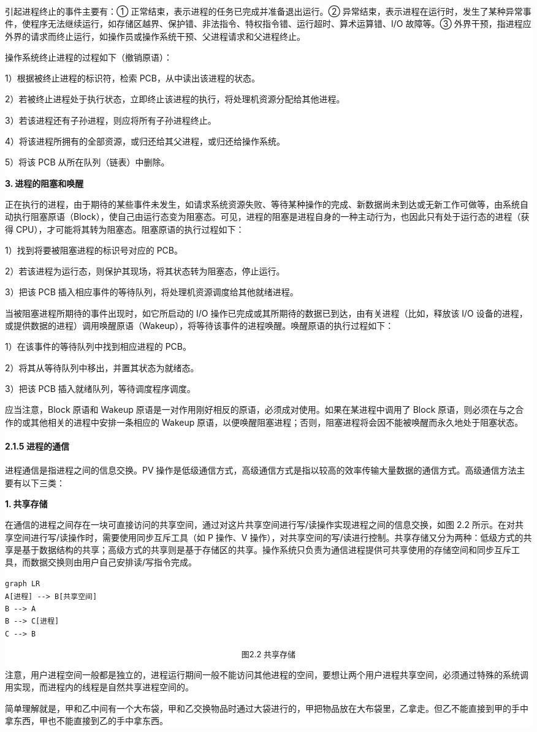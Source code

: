 引起进程终止的事件主要有：① 正常结束，表示进程的任务已完成并准备退出运行。② 异常结束，表示进程在运行时，发生了某种异常事件，使程序无法继续运行，如存储区越界、保护错、非法指令、特权指令错、运行超时、算术运算错、I/O 故障等。③ 外界干预，指进程应外界的请求而终止运行，如操作员或操作系统干预、父进程请求和父进程终止。

操作系统终止进程的过程如下（撤销原语）：

1）根据被终止进程的标识符，检索 PCB，从中读出该进程的状态。

2）若被终止进程处于执行状态，立即终止该进程的执行，将处理机资源分配给其他进程。

3）若该进程还有子孙进程，则应将所有子孙进程终止。

4）将该进程所拥有的全部资源，或归还给其父进程，或归还给操作系统。

5）将该 PCB 从所在队列（链表）中删除。

**3. 进程的阻塞和唤醒**

正在执行的进程，由于期待的某些事件未发生，如请求系统资源失败、等待某种操作的完成、新数据尚未到达或无新工作可做等，由系统自动执行阻塞原语（Block），使自己由运行态变为阻塞态。可见，进程的阻塞是进程自身的一种主动行为，也因此只有处于运行态的进程（获得 CPU），才可能将其转为阻塞态。阻塞原语的执行过程如下：

1）找到将要被阻塞进程的标识号对应的 PCB。

2）若该进程为运行态，则保护其现场，将其状态转为阻塞态，停止运行。

3）把该 PCB 插入相应事件的等待队列，将处理机资源调度给其他就绪进程。

当被阻塞进程所期待的事件出现时，如它所启动的 I/O 操作已完成或其所期待的数据已到达，由有关进程（比如，释放该 I/O 设备的进程，或提供数据的进程）调用唤醒原语（Wakeup），将等待该事件的进程唤醒。唤醒原语的执行过程如下：

1）在该事件的等待队列中找到相应进程的 PCB。

2）将其从等待队列中移出，并置其状态为就绪态。

3）把该 PCB 插入就绪队列，等待调度程序调度。

应当注意，Block 原语和 Wakeup 原语是一对作用刚好相反的原语，必须成对使用。如果在某进程中调用了 Block 原语，则必须在与之合作的或其他相关的进程中安排一条相应的 Wakeup 原语，以便唤醒阻塞进程；否则，阻塞进程将会因不能被唤醒而永久地处于阻塞状态。

#### 2.1.5 进程的通信

进程通信是指进程之间的信息交换。PV 操作是低级通信方式，高级通信方式是指以较高的效率传输大量数据的通信方式。高级通信方法主要有以下三类：

**1. 共享存储**

在通信的进程之间存在一块可直接访问的共享空间，通过对这片共享空间进行写/读操作实现进程之间的信息交换，如图 2.2 所示。在对共享空间进行写/读操作时，需要使用同步互斥工具（如 P 操作、V 操作），对共享空间的写/读进行控制。共享存储又分为两种：低级方式的共享是基于数据结构的共享；高级方式的共享则是基于存储区的共享。操作系统只负责为通信进程提供可共享使用的存储空间和同步互斥工具，而数据交换则由用户自己安排读/写指令完成。

```mermaid
graph LR
A[进程] --> B[共享空间]
B --> A
B --> C[进程]
C --> B
```

<center><font size=2>图2.2 共享存储</font></center>

注意，用户进程空间一般都是独立的，进程运行期间一般不能访问其他进程的空间，要想让两个用户进程共享空间，必须通过特殊的系统调用实现，而进程内的线程是自然共享进程空间的。

简单理解就是，甲和乙中间有一个大布袋，甲和乙交换物品时通过大袋进行的，甲把物品放在大布袋里，乙拿走。但乙不能直接到甲的手中拿东西，甲也不能直接到乙的手中拿东西。

